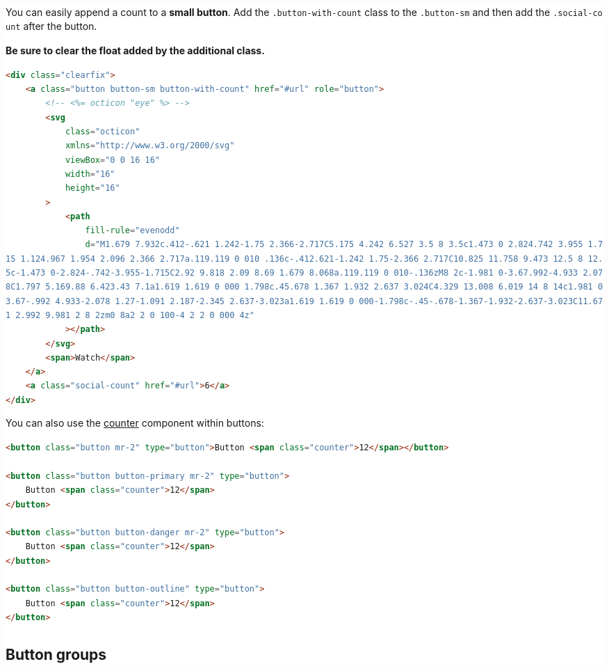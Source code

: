 You can easily append a count to a **small button**. Add the `.button-with-count` class to the `.button-sm` and then add the `.social-count` after the button.

**Be sure to clear the float added by the additional class.**

```html live
<div class="clearfix">
	<a class="button button-sm button-with-count" href="#url" role="button">
		<!-- <%= octicon "eye" %> -->
		<svg
			class="octicon"
			xmlns="http://www.w3.org/2000/svg"
			viewBox="0 0 16 16"
			width="16"
			height="16"
		>
			<path
				fill-rule="evenodd"
				d="M1.679 7.932c.412-.621 1.242-1.75 2.366-2.717C5.175 4.242 6.527 3.5 8 3.5c1.473 0 2.824.742 3.955 1.715 1.124.967 1.954 2.096 2.366 2.717a.119.119 0 010 .136c-.412.621-1.242 1.75-2.366 2.717C10.825 11.758 9.473 12.5 8 12.5c-1.473 0-2.824-.742-3.955-1.715C2.92 9.818 2.09 8.69 1.679 8.068a.119.119 0 010-.136zM8 2c-1.981 0-3.67.992-4.933 2.078C1.797 5.169.88 6.423.43 7.1a1.619 1.619 0 000 1.798c.45.678 1.367 1.932 2.637 3.024C4.329 13.008 6.019 14 8 14c1.981 0 3.67-.992 4.933-2.078 1.27-1.091 2.187-2.345 2.637-3.023a1.619 1.619 0 000-1.798c-.45-.678-1.367-1.932-2.637-3.023C11.671 2.992 9.981 2 8 2zm0 8a2 2 0 100-4 2 2 0 000 4z"
			></path>
		</svg>
		<span>Watch</span>
	</a>
	<a class="social-count" href="#url">6</a>
</div>
```

You can also use the [counter](./labels#counters) component within buttons:

```html live
<button class="button mr-2" type="button">Button <span class="counter">12</span></button>

<button class="button button-primary mr-2" type="button">
	Button <span class="counter">12</span>
</button>

<button class="button button-danger mr-2" type="button">
	Button <span class="counter">12</span>
</button>

<button class="button button-outline" type="button">
	Button <span class="counter">12</span>
</button>
```

## Button groups
